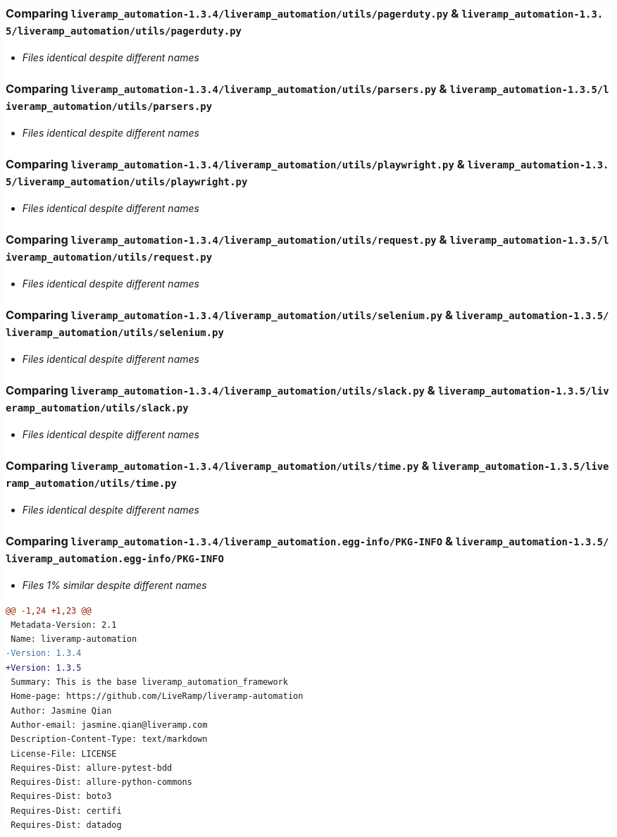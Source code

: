 ### Comparing `liveramp_automation-1.3.4/liveramp_automation/utils/pagerduty.py` & `liveramp_automation-1.3.5/liveramp_automation/utils/pagerduty.py`

 * *Files identical despite different names*

### Comparing `liveramp_automation-1.3.4/liveramp_automation/utils/parsers.py` & `liveramp_automation-1.3.5/liveramp_automation/utils/parsers.py`

 * *Files identical despite different names*

### Comparing `liveramp_automation-1.3.4/liveramp_automation/utils/playwright.py` & `liveramp_automation-1.3.5/liveramp_automation/utils/playwright.py`

 * *Files identical despite different names*

### Comparing `liveramp_automation-1.3.4/liveramp_automation/utils/request.py` & `liveramp_automation-1.3.5/liveramp_automation/utils/request.py`

 * *Files identical despite different names*

### Comparing `liveramp_automation-1.3.4/liveramp_automation/utils/selenium.py` & `liveramp_automation-1.3.5/liveramp_automation/utils/selenium.py`

 * *Files identical despite different names*

### Comparing `liveramp_automation-1.3.4/liveramp_automation/utils/slack.py` & `liveramp_automation-1.3.5/liveramp_automation/utils/slack.py`

 * *Files identical despite different names*

### Comparing `liveramp_automation-1.3.4/liveramp_automation/utils/time.py` & `liveramp_automation-1.3.5/liveramp_automation/utils/time.py`

 * *Files identical despite different names*

### Comparing `liveramp_automation-1.3.4/liveramp_automation.egg-info/PKG-INFO` & `liveramp_automation-1.3.5/liveramp_automation.egg-info/PKG-INFO`

 * *Files 1% similar despite different names*

```diff
@@ -1,24 +1,23 @@
 Metadata-Version: 2.1
 Name: liveramp-automation
-Version: 1.3.4
+Version: 1.3.5
 Summary: This is the base liveramp_automation_framework
 Home-page: https://github.com/LiveRamp/liveramp-automation
 Author: Jasmine Qian
 Author-email: jasmine.qian@liveramp.com
 Description-Content-Type: text/markdown
 License-File: LICENSE
 Requires-Dist: allure-pytest-bdd
 Requires-Dist: allure-python-commons
 Requires-Dist: boto3
 Requires-Dist: certifi
 Requires-Dist: datadog
```